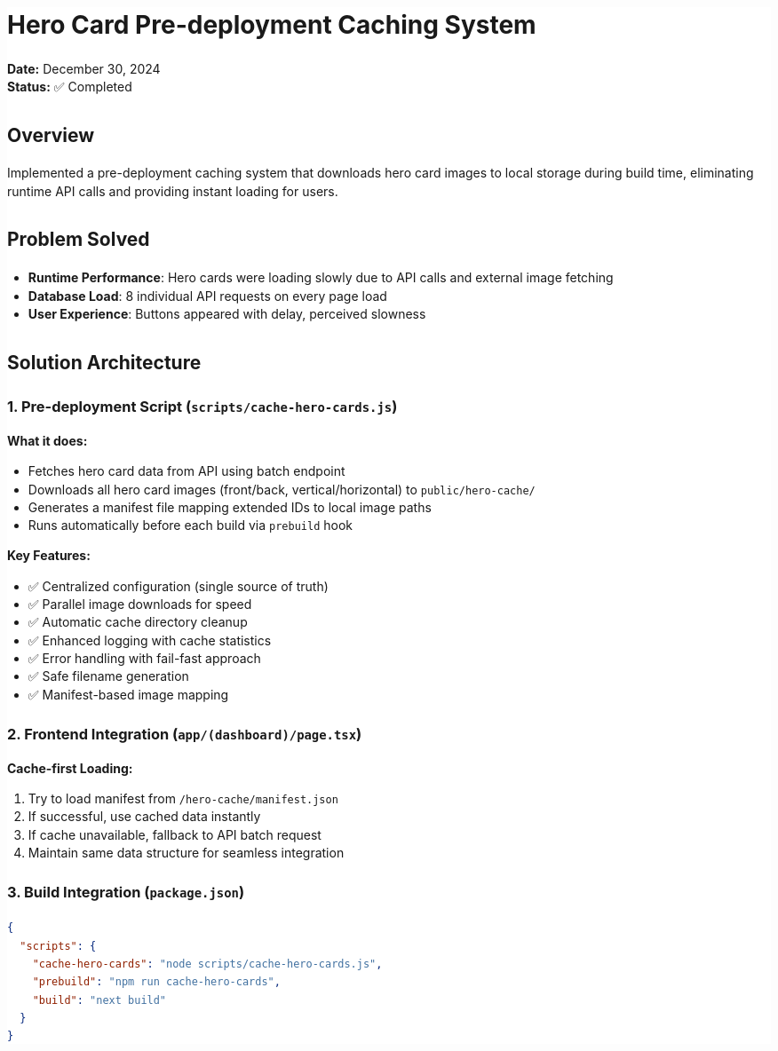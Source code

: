 # Hero Card Pre-deployment Caching System

**Date:** December 30, 2024  
**Status:** ✅ Completed

## Overview

Implemented a pre-deployment caching system that downloads hero card images to local storage during build time, eliminating runtime API calls and providing instant loading for users.

## Problem Solved

- **Runtime Performance**: Hero cards were loading slowly due to API calls and external image fetching
- **Database Load**: 8 individual API requests on every page load
- **User Experience**: Buttons appeared with delay, perceived slowness

## Solution Architecture

### 1. Pre-deployment Script (`scripts/cache-hero-cards.js`)

**What it does:**
- Fetches hero card data from API using batch endpoint
- Downloads all hero card images (front/back, vertical/horizontal) to `public/hero-cache/`
- Generates a manifest file mapping extended IDs to local image paths
- Runs automatically before each build via `prebuild` hook

**Key Features:**
- ✅ Centralized configuration (single source of truth)
- ✅ Parallel image downloads for speed
- ✅ Automatic cache directory cleanup
- ✅ Enhanced logging with cache statistics
- ✅ Error handling with fail-fast approach
- ✅ Safe filename generation
- ✅ Manifest-based image mapping

### 2. Frontend Integration (`app/(dashboard)/page.tsx`)

**Cache-first Loading:**
1. Try to load manifest from `/hero-cache/manifest.json`
2. If successful, use cached data instantly
3. If cache unavailable, fallback to API batch request
4. Maintain same data structure for seamless integration

### 3. Build Integration (`package.json`)

```json
{
  "scripts": {
    "cache-hero-cards": "node scripts/cache-hero-cards.js",
    "prebuild": "npm run cache-hero-cards",
    "build": "next build"
  }
}
```
